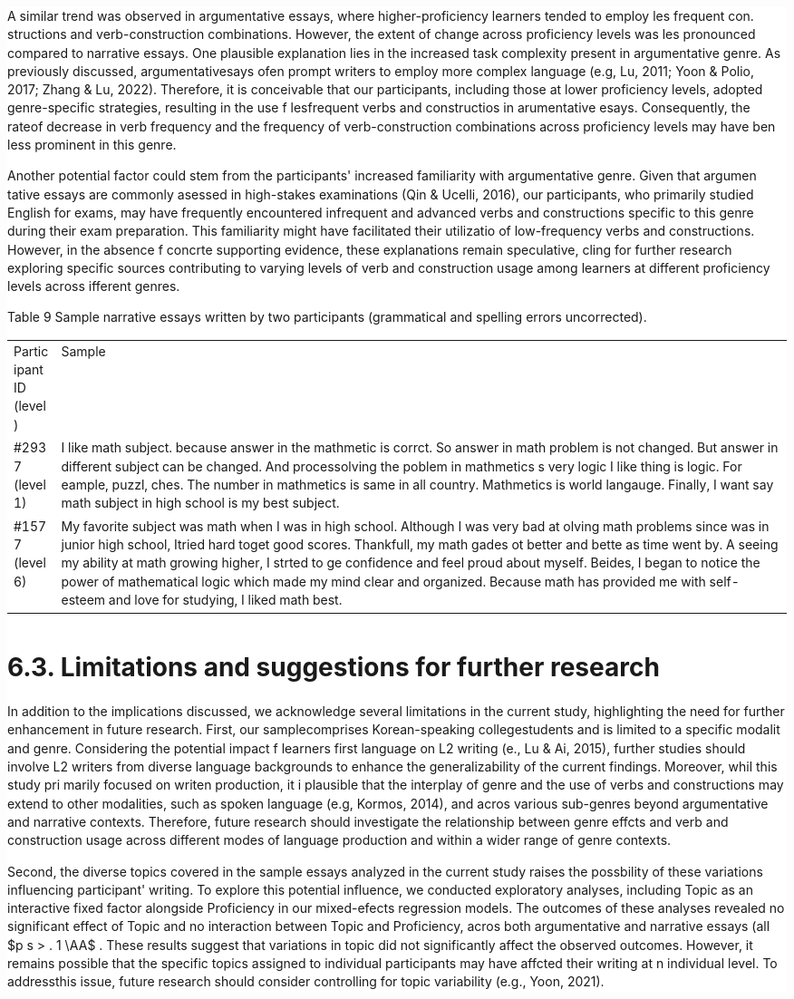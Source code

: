 A similar trend was observed in argumentative essays, where higher-proficiency learners tended to employ les frequent con. structions and verb-construction combinations. However, the extent of change across proficiency levels was les pronounced compared to narrative essays. One plausible explanation lies in the increased task complexity present in argumentative genre. As previously discussed, argumentativesays ofen prompt writers to employ more complex language (e.g, Lu, 2011; Yoon & Polio, 2017; Zhang & Lu, 2022). Therefore, it is conceivable that our participants, including those at lower proficiency levels, adopted genre-specific strategies, resulting in the use f lesfrequent verbs and constructios in arumentative esays. Consequently, the rateof decrease in verb frequency and the frequency of verb-construction combinations across proficiency levels may have ben less prominent in this genre.

Another potential factor could stem from the participants' increased familiarity with argumentative genre. Given that argumen tative essays are commonly asessed in high-stakes examinations (Qin & Ucelli, 2016), our participants, who primarily studied English for exams, may have frequently encountered infrequent and advanced verbs and constructions specific to this genre during their exam preparation. This familiarity might have facilitated their utilizatio of low-frequency verbs and constructions. However, in the absence f concrte supporting evidence, these explanations remain speculative, cling for further research exploring specific sources contributing to varying levels of verb and construction usage among learners at different proficiency levels across ifferent genres.

Table 9 Sample narrative essays written by two participants (grammatical and spelling errors uncorrected).   

<html><body><table><tr><td>Participant ID (level)</td><td>Sample</td></tr><tr><td>#2937 (level 1)</td><td>I like math subject. because answer in the mathmetic is corrct. So answer in math problem is not changed. But answer in different subject can be changed. And processolving the poblem in mathmetics s very logic I like thing is logic. For eample, puzzl, ches. The number in mathmetics is same in all country. Mathmetics is world langauge. Finally, I want say math subject in high school is my best subject.</td></tr><tr><td>#1577 (level 6)</td><td>My favorite subject was math when I was in high school. Although I was very bad at olving math problems since was in junior high school, Itried hard toget good scores. Thankfull, my math gades ot better and bette as time went by. A seeing my ability at math growing higher, I strted to ge confidence and feel proud about myself. Beides, I began to notice the power of mathematical logic which made my mind clear and organized. Because math has provided me with self-esteem and love for studying, I liked math best.</td></tr></table></body></html>

# 6.3. Limitations and suggestions for further research

In addition to the implications discussed, we acknowledge several limitations in the current study, highlighting the need for further enhancement in future research. First, our samplecomprises Korean-speaking collegestudents and is limited to a specific modalit and genre. Considering the potential impact f learners first language on L2 writing (e., Lu & Ai, 2015), further studies should involve L2 writers from diverse language backgrounds to enhance the generalizability of the current findings. Moreover, whil this study pri marily focused on writen production, it i plausible that the interplay of genre and the use of verbs and constructions may extend to other modalities, such as spoken language (e.g, Kormos, 2014), and acros various sub-genres beyond argumentative and narrative contexts. Therefore, future research should investigate the relationship between genre effcts and verb and construction usage across different modes of language production and within a wider range of genre contexts.

Second, the diverse topics covered in the sample essays analyzed in the current study raises the possbility of these variations influencing participant' writing. To explore this potential influence, we conducted exploratory analyses, including Topic as an interactive fixed factor alongside Proficiency in our mixed-efects regression models. The outcomes of these analyses revealed no significant effect of Topic and no interaction between Topic and Proficiency, acros both argumentative and narrative essays (all $p s > . 1 \AA$ . These results suggest that variations in topic did not significantly affect the observed outcomes. However, it remains possible that the specific topics assigned to individual participants may have affcted their writing at n individual level. To addressthis issue, future research should consider controlling for topic variability (e.g., Yoon, 2021).
